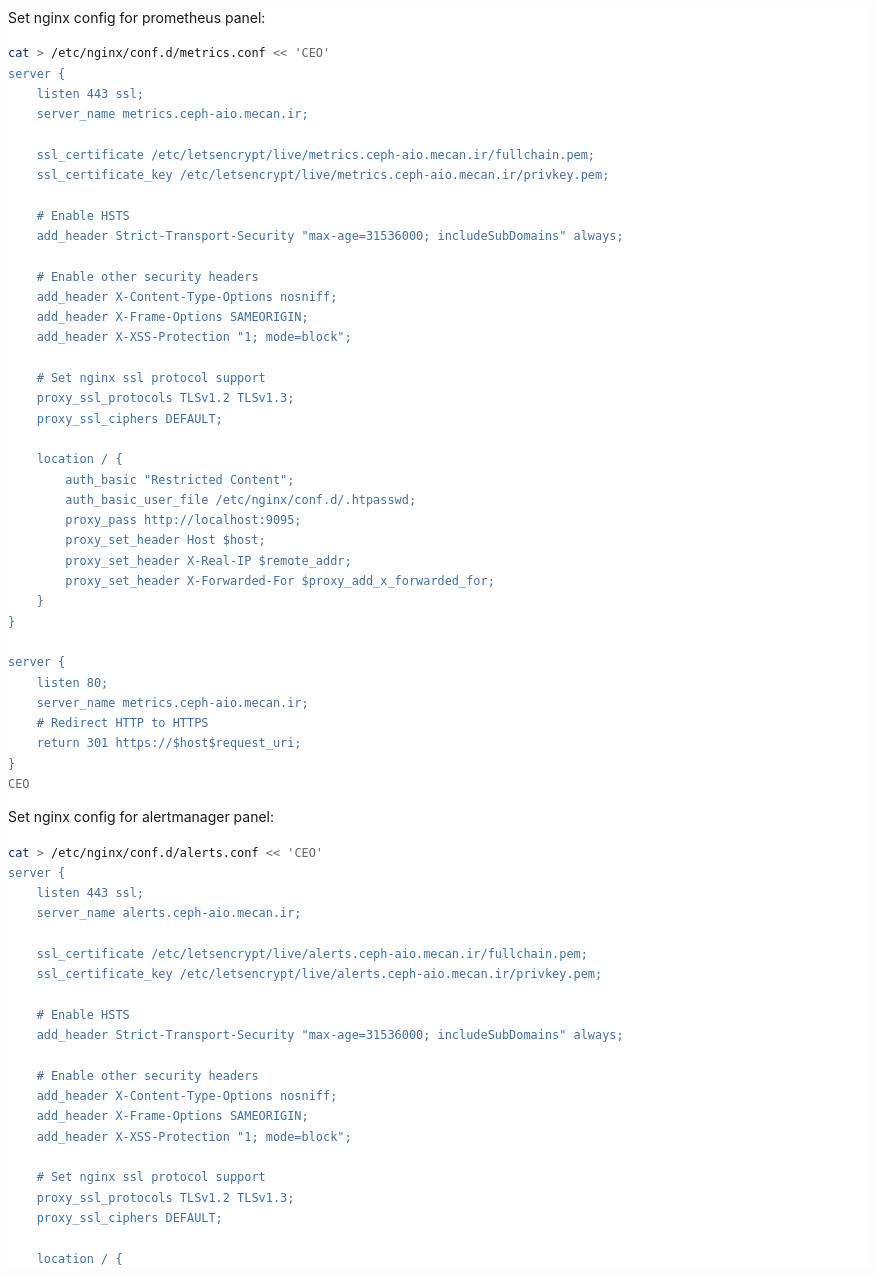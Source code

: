 Set nginx config for prometheus panel:
```bash
cat > /etc/nginx/conf.d/metrics.conf << 'CEO'
server {
    listen 443 ssl;
    server_name metrics.ceph-aio.mecan.ir;

    ssl_certificate /etc/letsencrypt/live/metrics.ceph-aio.mecan.ir/fullchain.pem;
    ssl_certificate_key /etc/letsencrypt/live/metrics.ceph-aio.mecan.ir/privkey.pem;

    # Enable HSTS
    add_header Strict-Transport-Security "max-age=31536000; includeSubDomains" always;

    # Enable other security headers
    add_header X-Content-Type-Options nosniff;
    add_header X-Frame-Options SAMEORIGIN;
    add_header X-XSS-Protection "1; mode=block";

    # Set nginx ssl protocol support
    proxy_ssl_protocols TLSv1.2 TLSv1.3;
    proxy_ssl_ciphers DEFAULT;

    location / {
        auth_basic "Restricted Content";
        auth_basic_user_file /etc/nginx/conf.d/.htpasswd;
        proxy_pass http://localhost:9095;
        proxy_set_header Host $host;
        proxy_set_header X-Real-IP $remote_addr;
        proxy_set_header X-Forwarded-For $proxy_add_x_forwarded_for;
    }
}

server {
    listen 80;
    server_name metrics.ceph-aio.mecan.ir;
    # Redirect HTTP to HTTPS
    return 301 https://$host$request_uri;
}
CEO
```


Set nginx config for alertmanager panel:
```bash
cat > /etc/nginx/conf.d/alerts.conf << 'CEO'
server {
    listen 443 ssl;
    server_name alerts.ceph-aio.mecan.ir;

    ssl_certificate /etc/letsencrypt/live/alerts.ceph-aio.mecan.ir/fullchain.pem;
    ssl_certificate_key /etc/letsencrypt/live/alerts.ceph-aio.mecan.ir/privkey.pem;

    # Enable HSTS
    add_header Strict-Transport-Security "max-age=31536000; includeSubDomains" always;

    # Enable other security headers
    add_header X-Content-Type-Options nosniff;
    add_header X-Frame-Options SAMEORIGIN;
    add_header X-XSS-Protection "1; mode=block";

    # Set nginx ssl protocol support
    proxy_ssl_protocols TLSv1.2 TLSv1.3;
    proxy_ssl_ciphers DEFAULT;

    location / {
```